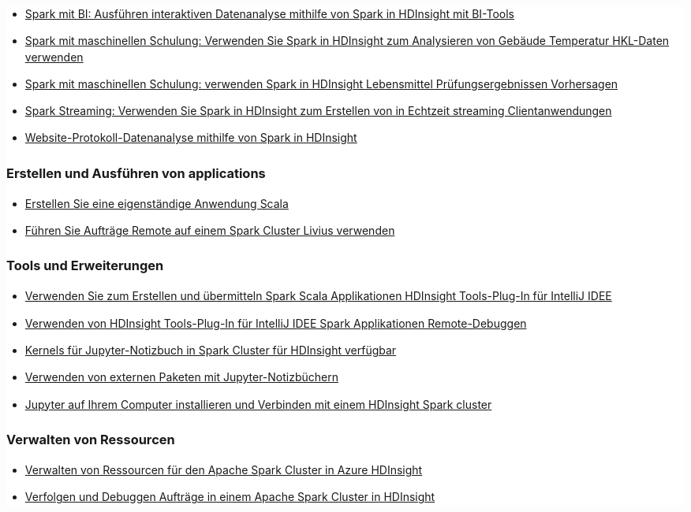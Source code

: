 * [Spark mit BI: Ausführen interaktiven Datenanalyse mithilfe von Spark in HDInsight mit BI-Tools](hdinsight-apache-spark-use-bi-tools.md)

* [Spark mit maschinellen Schulung: Verwenden Sie Spark in HDInsight zum Analysieren von Gebäude Temperatur HKL-Daten verwenden](hdinsight-apache-spark-ipython-notebook-machine-learning.md)

* [Spark mit maschinellen Schulung: verwenden Spark in HDInsight Lebensmittel Prüfungsergebnissen Vorhersagen](hdinsight-apache-spark-machine-learning-mllib-ipython.md)

* [Spark Streaming: Verwenden Sie Spark in HDInsight zum Erstellen von in Echtzeit streaming Clientanwendungen](hdinsight-apache-spark-eventhub-streaming.md)

* [Website-Protokoll-Datenanalyse mithilfe von Spark in HDInsight](hdinsight-apache-spark-custom-library-website-log-analysis.md)

### <a name="create-and-run-applications"></a>Erstellen und Ausführen von applications

* [Erstellen Sie eine eigenständige Anwendung Scala](hdinsight-apache-spark-create-standalone-application.md)

* [Führen Sie Aufträge Remote auf einem Spark Cluster Livius verwenden](hdinsight-apache-spark-livy-rest-interface.md)

### <a name="tools-and-extensions"></a>Tools und Erweiterungen

* [Verwenden Sie zum Erstellen und übermitteln Spark Scala Applikationen HDInsight Tools-Plug-In für IntelliJ IDEE](hdinsight-apache-spark-intellij-tool-plugin.md)

* [Verwenden von HDInsight Tools-Plug-In für IntelliJ IDEE Spark Applikationen Remote-Debuggen](hdinsight-apache-spark-intellij-tool-plugin-debug-jobs-remotely.md)

* [Kernels für Jupyter-Notizbuch in Spark Cluster für HDInsight verfügbar](hdinsight-apache-spark-jupyter-notebook-kernels.md)

* [Verwenden von externen Paketen mit Jupyter-Notizbüchern](hdinsight-apache-spark-jupyter-notebook-use-external-packages.md)

* [Jupyter auf Ihrem Computer installieren und Verbinden mit einem HDInsight Spark cluster](hdinsight-apache-spark-jupyter-notebook-install-locally.md)

### <a name="manage-resources"></a>Verwalten von Ressourcen

* [Verwalten von Ressourcen für den Apache Spark Cluster in Azure HDInsight](hdinsight-apache-spark-resource-manager.md)

* [Verfolgen und Debuggen Aufträge in einem Apache Spark Cluster in HDInsight](hdinsight-apache-spark-job-debugging.md)


[hdinsight-versions]: hdinsight-component-versioning.md
[hdinsight-upload-data]: hdinsight-upload-data.md
[hdinsight-storage]: hdinsight-hadoop-use-blob-storage.md

[azure-purchase-options]: http://azure.microsoft.com/pricing/purchase-options/
[azure-member-offers]: http://azure.microsoft.com/pricing/member-offers/
[azure-free-trial]: http://azure.microsoft.com/pricing/free-trial/
[azure-management-portal]: https://manage.windowsazure.com/
[azure-create-storageaccount]: storage-create-storage-account.md 







